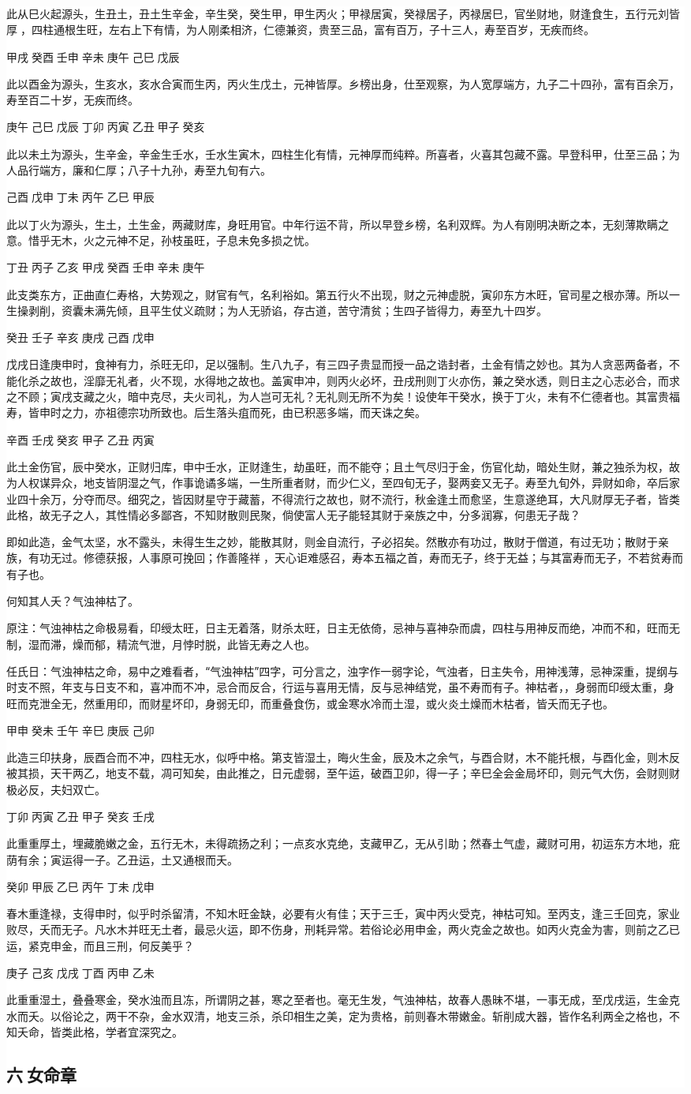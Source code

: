 此从巳火起源头，生丑土，丑土生辛金，辛生癸，癸生甲，甲生丙火；甲禄居寅，癸禄居子，丙禄居巳，官坐财地，财逢食生，五行元刘皆厚 ，四柱通根生旺，左右上下有情，为人刚柔相济，仁德兼资，贵至三品，富有百万，子十三人，寿至百岁，无疾而终。

甲戌 癸酉 壬申 辛未 庚午 己巳 戊辰

此以酉金为源头，生亥水，亥水合寅而生丙，丙火生戊土，元神皆厚。乡榜出身，仕至观察，为人宽厚端方，九子二十四孙，富有百余万，寿至百二十岁，无疾而终。

庚午 己巳 戊辰 丁卯 丙寅 乙丑 甲子 癸亥

此以未土为源头，生辛金，辛金生壬水，壬水生寅木，四柱生化有情，元神厚而纯粹。所喜者，火喜其包藏不露。早登科甲，仕至三品；为人品行端方，廉和仁厚；八子十九孙，寿至九旬有六。

己酉 戊申 丁未 丙午 乙巳 甲辰

此以丁火为源头，生土，土生金，两藏财库，身旺用官。中年行运不背，所以早登乡榜，名利双辉。为人有刚明决断之本，无刻薄欺瞒之意。惜乎无木，火之元神不足，孙枝虽旺，子息未免多损之忧。

丁丑 丙子 乙亥 甲戌 癸酉 壬申 辛未 庚午

此支类东方，正曲直仁寿格，大势观之，财官有气，名利裕如。第五行火不出现，财之元神虚脱，寅卯东方木旺，官司星之根亦薄。所以一生操剥削，资囊未满先倾，且平生仗义疏财；为人无骄谄，存古道，苦守清贫；生四子皆得力，寿至九十四岁。

癸丑 壬子 辛亥 庚戌 己酉 戊申

戊戌日逢庚申时，食神有力，杀旺无印，足以强制。生八九子，有三四子贵显而授一品之诰封者，土金有情之妙也。其为人贪恶两备者，不能化杀之故也，淫靡无礼者，火不现，水得地之故也。盖寅申冲，则丙火必坏，丑戌刑则丁火亦伤，兼之癸水透，则日主之心志必合，而求之不顾；寅戌支藏之火，暗中克尽，夫火司礼，为人岂可无礼？无礼则无所不为矣！设使年干癸水，换于丁火，未有不仁德者也。其富贵福寿，皆申时之力，亦祖德宗功所致也。后生落头疽而死，由已积恶多端，而天诛之矣。

辛酉 壬戌 癸亥 甲子 乙丑 丙寅

此土金伤官，辰中癸水，正财归库，申中壬水，正财逢生，劫虽旺，而不能夺；且土气尽归于金，伤官化劫，暗处生财，兼之独杀为权，故为人权谋异众，地支皆阴湿之气，作事诡谲多端，一生所重者财，而少仁义，至四旬无子，娶两妾又无子。寿至九旬外，异财如命，卒后家业四十余万，分夺而尽。细究之，皆因财星守于藏蓄，不得流行之故也，财不流行，秋金逢土而愈坚，生意遂绝耳，大凡财厚无子者，皆类此格，故无子之人，其性情必多鄙吝，不知财散则民聚，倘使富人无子能轻其财于亲族之中，分多润寡，何患无子哉？

即如此造，金气太坚，水不露头，未得生生之妙，能散其财，则金自流行，子必招矣。然散亦有功过，散财于僧道，有过无功；散财于亲族，有功无过。修德获报，人事原可挽回；作善隆祥 ，天心讵难感召，寿本五福之首，寿而无子，终于无益；与其富寿而无子，不若贫寿而有子也。

何知其人夭？气浊神枯了。

原注：气浊神枯之命极易看，印绶太旺，日主无着落，财杀太旺，日主无依倚，忌神与喜神杂而虞，四柱与用神反而绝，冲而不和，旺而无制，湿而滞，燥而郁，精流气泄，月悖时脱，此皆无寿之人也。

任氏日：气浊神枯之命，易中之难看者，“气浊神枯”四字，可分言之，浊字作一弱字论，气浊者，日主失令，用神浅薄，忌神深重，提纲与时支不照，年支与日支不和，喜冲而不冲，忌合而反合，行运与喜用无情，反与忌神结党，虽不寿而有子。神枯者，，身弱而印绶太重，身旺而克泄全无，然重用印，而财星坏印，身弱无印，而重叠食伤，或金寒水冷而土湿，或火炎土燥而木枯者，皆夭而无子也。

甲申 癸未 壬午 辛巳 庚辰 己卯

此造三印扶身，辰酉合而不冲，四柱无水，似呼中格。第支皆湿土，晦火生金，辰及木之余气，与酉合财，木不能托根，与酉化金，则木反被其损，天干两乙，地支不载，凋可知矣，由此推之，日元虚弱，至午运，破酉卫卯，得一子；辛巳全会金局坏印，则元气大伤，会财则财极必反，夫妇双亡。

丁卯 丙寅 乙丑 甲子 癸亥 壬戌

此重重厚土，埋藏脆嫩之金，五行无木，未得疏扬之利；一点亥水克绝，支藏甲乙，无从引助；然春土气虚，藏财可用，初运东方木地，疪荫有余；寅运得一子。乙丑运，土又通根而夭。

癸卯 甲辰 乙巳 丙午 丁未 戊申

春木重逢禄，支得申时，似乎时杀留清，不知木旺金缺，必要有火有佳；天于三壬，寅中丙火受克，神枯可知。至丙支，逢三壬回克，家业败尽，夭而无子。凡水木并旺无土者，最忌火运，即不伤身，刑耗异常。若俗论必用申金，两火克金之故也。如丙火克金为害，则前之乙已运，紧克申金，而且三刑，何反美乎？

庚子 己亥 戊戌 丁酉 丙申 乙未

此重重湿土，叠叠寒金，癸水浊而且冻，所谓阴之甚，寒之至者也。毫无生发，气浊神枯，故春人愚昧不堪，一事无成，至戊戌运，生金克水而夭。以俗论之，两干不杂，金水双清，地支三杀，杀印相生之美，定为贵格，前则春木带嫩金。斩削成大器，皆作名利两全之格也，不知夭命，皆类此格，学者宜深究之。

## 六 女命章
